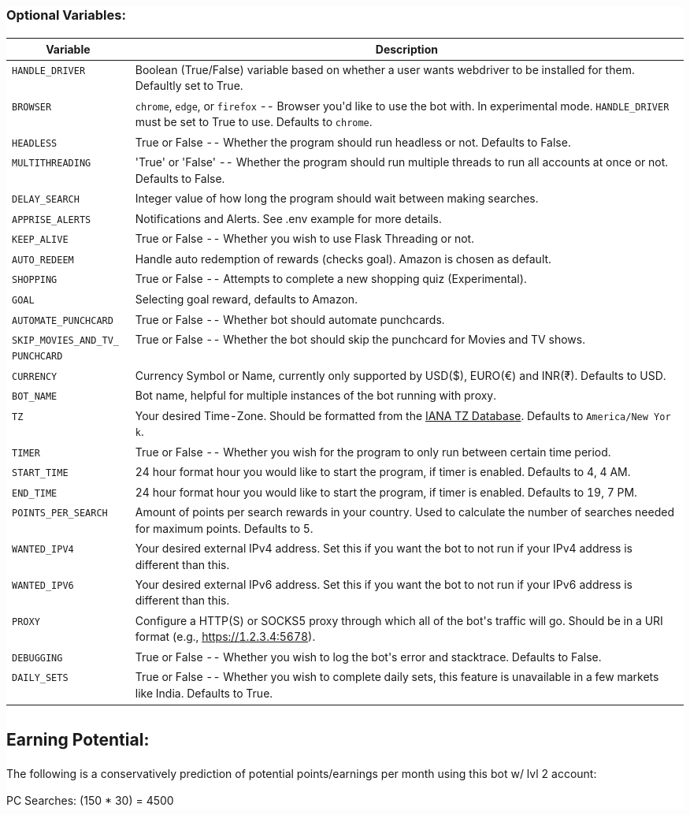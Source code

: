 ### Optional Variables:

| Variable              | Description                                                                                                                     |
|-----------------------|---------------------------------------------------------------------------------------------------------------------------------|
| `HANDLE_DRIVER`       | Boolean (True/False) variable based on whether a user wants webdriver to be installed for them. Defaultly set to True.           |
| `BROWSER`             | `chrome`, `edge`, or `firefox` -- Browser you'd like to use the bot with. In experimental mode. `HANDLE_DRIVER` must be set to True to use. Defaults to `chrome`. |
| `HEADLESS`            | True or False -- Whether the program should run headless or not. Defaults to False.                                            |
| `MULTITHREADING`      | 'True' or 'False' -- Whether the program should run multiple threads to run all accounts at once or not. Defaults to False.     |
| `DELAY_SEARCH`        | Integer value of how long the program should wait between making searches.                                                       |
| `APPRISE_ALERTS`      | Notifications and Alerts. See .env example for more details.                                                                    |
| `KEEP_ALIVE`          | True or False -- Whether you wish to use Flask Threading or not.                                                                |
| `AUTO_REDEEM`         | Handle auto redemption of rewards (checks goal). Amazon is chosen as default.                                                   |
| `SHOPPING`            | True or False -- Attempts to complete a new shopping quiz (Experimental).                                                      |
| `GOAL`                | Selecting goal reward, defaults to Amazon.                                                                                      |
| `AUTOMATE_PUNCHCARD`  | True or False -- Whether bot should automate punchcards.                                                                        |
| `SKIP_MOVIES_AND_TV_PUNCHCARD` | True or False -- Whether the bot should skip the punchcard for Movies and TV shows.                                         |
| `CURRENCY`            | Currency Symbol or Name, currently only supported by USD($), EURO(€) and INR(₹). Defaults to USD.                             |
| `BOT_NAME`            | Bot name, helpful for multiple instances of the bot running with proxy.                                                        |
| `TZ`                  | Your desired Time-Zone. Should be formatted from the [IANA TZ Database](https://www.iana.org/time-zones). Defaults to `America/New York`. |
| `TIMER`               | True or False -- Whether you wish for the program to only run between certain time period.                                      |
| `START_TIME`          | 24 hour format hour you would like to start the program, if timer is enabled. Defaults to 4, 4 AM.                              |
| `END_TIME`            | 24 hour format hour you would like to start the program, if timer is enabled. Defaults to 19, 7 PM.                             |
| `POINTS_PER_SEARCH`   | Amount of points per search rewards in your country. Used to calculate the number of searches needed for maximum points. Defaults to 5. |
| `WANTED_IPV4`         | Your desired external IPv4 address. Set this if you want the bot to not run if your IPv4 address is different than this.         |
| `WANTED_IPV6`         | Your desired external IPv6 address. Set this if you want the bot to not run if your IPv6 address is different than this.         |
| `PROXY`               | Configure a HTTP(S) or SOCKS5 proxy through which all of the bot's traffic will go. Should be in a URI format (e.g., https://1.2.3.4:5678). |
| `DEBUGGING`           | True or False -- Whether you wish to log the bot's error and stacktrace. Defaults to False.                                    |
| `DAILY_SETS`          | True or False -- Whether you wish to complete daily sets, this feature is unavailable in a few markets like India. Defaults to True. |

## Earning Potential:
The following is a conservatively prediction of potential points/earnings per month using this bot w/ lvl 2 account:

PC Searches: (150 * 30) = 4500
